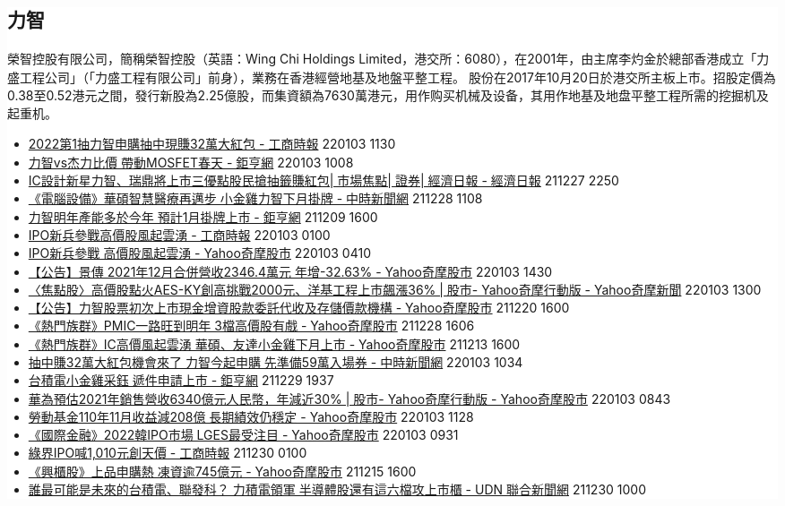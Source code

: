 ## 力智

榮智控股有限公司，簡稱榮智控股（英語：Wing Chi Holdings Limited，港交所：6080），在2001年，由主席李灼金於總部香港成立「力盛工程公司」（「力盛工程有限公司」前身），業務在香港經營地基及地盤平整工程。
股份在2017年10月20日於港交所主板上市。招股定價為0.38至0.52港元之間，發行新股為2.25億股，而集資額為7630萬港元，用作购买机械及设备，其用作地基及地盘平整工程所需的挖掘机及起重机。
- [2022第1抽力智申購抽中現賺32萬大紅包 - 工商時報](https://ctee.com.tw/news/stocks/575042.html "2022第1抽力智申購抽中現賺32萬大紅包 - 工商時報") 220103 1130
- [力智vs杰力比價 帶動MOSFET春天 - 鉅亨網](https://news.cnyes.com/news/id/4795547 "力智vs杰力比價 帶動MOSFET春天 - 鉅亨網") 220103 1008
- [IC設計新星力智、瑞鼎將上市三優點股民搶抽籤賺紅包| 市場焦點| 證券| 經濟日報 - 經濟日報](https://money.udn.com/money/story/5607/5992262 "IC設計新星力智、瑞鼎將上市三優點股民搶抽籤賺紅包| 市場焦點| 證券| 經濟日報 - 經濟日報") 211227 2250
- [《電腦設備》華碩智慧醫療再邁步 小金雞力智下月掛牌 - 中時新聞網](https://www.chinatimes.com/realtimenews/20211228002062-260410 "《電腦設備》華碩智慧醫療再邁步 小金雞力智下月掛牌 - 中時新聞網") 211228 1108
- [力智明年產能多於今年 預計1月掛牌上市 - 鉅亨網](https://m.cnyes.com/news/id/4783874 "力智明年產能多於今年 預計1月掛牌上市 - 鉅亨網") 211209 1600
- [IPO新兵參戰高價股風起雲湧 - 工商時報](https://ctee.com.tw/news/stocks/574725.html "IPO新兵參戰高價股風起雲湧 - 工商時報") 220103 0100
- [IPO新兵參戰 高價股風起雲湧 - Yahoo奇摩股市](https://tw.stock.yahoo.com/news/ipo%E6%96%B0%E5%85%B5%E5%8F%83%E6%88%B0-%E9%AB%98%E5%83%B9%E8%82%A1%E9%A2%A8%E8%B5%B7%E9%9B%B2%E6%B9%A7-201000393.html "IPO新兵參戰 高價股風起雲湧 - Yahoo奇摩股市") 220103 0410
- [【公告】景傳 2021年12月合併營收2346.4萬元 年增-32.63% - Yahoo奇摩股市](https://tw.stock.yahoo.com/news/%E5%85%AC%E5%91%8A-%E6%99%AF%E5%82%B3-2021%E5%B9%B412%E6%9C%88%E5%90%88%E4%BD%B5%E7%87%9F%E6%94%B62346-4%E8%90%AC%E5%85%83-%E5%B9%B4%E5%A2%9E-063058043.html "【公告】景傳 2021年12月合併營收2346.4萬元 年增-32.63% - Yahoo奇摩股市") 220103 1430
- [〈焦點股〉高價股點火AES-KY創高挑戰2000元、洋基工程上市飆漲36% | 股市- Yahoo奇摩行動版 - Yahoo奇摩新聞](https://tw.stock.yahoo.com/news/%E7%84%A6%E9%BB%9E%E8%82%A1-%E9%AB%98%E5%83%B9%E8%82%A1%E9%BB%9E%E7%81%AB-aes-ky%E5%89%B5%E9%AB%98%E6%8C%91%E6%88%B02000%E5%85%83-%E6%B4%8B%E5%9F%BA%E5%B7%A5%E7%A8%8B%E4%B8%8A%E5%B8%82%E9%A3%86%E6%BC%B236-050027711.html "〈焦點股〉高價股點火AES-KY創高挑戰2000元、洋基工程上市飆漲36% | 股市- Yahoo奇摩行動版 - Yahoo奇摩新聞") 220103 1300
- [【公告】力智股票初次上市現金增資股款委託代收及存儲價款機構 - Yahoo奇摩股市](https://tw.stock.yahoo.com/news/%E5%85%AC%E5%91%8A-%E5%8A%9B%E6%99%BA%E8%82%A1%E7%A5%A8%E5%88%9D%E6%AC%A1%E4%B8%8A%E5%B8%82%E7%8F%BE%E9%87%91%E5%A2%9E%E8%B3%87%E8%82%A1%E6%AC%BE%E5%A7%94%E8%A8%97%E4%BB%A3%E6%94%B6%E5%8F%8A%E5%AD%98%E5%84%B2%E5%83%B9%E6%AC%BE%E6%A9%9F%E6%A7%8B-085507644.html "【公告】力智股票初次上市現金增資股款委託代收及存儲價款機構 - Yahoo奇摩股市") 211220 1600
- [《熱門族群》PMIC一路旺到明年 3檔高價股有戲 - Yahoo奇摩股市](https://tw.stock.yahoo.com/news/%E7%86%B1%E9%96%80%E6%97%8F%E7%BE%A4-pmic-%E8%B7%AF%E6%97%BA%E5%88%B0%E6%98%8E%E5%B9%B4-3%E6%AA%94%E9%AB%98%E5%83%B9%E8%82%A1%E6%9C%89%E6%88%B2-080638378.html "《熱門族群》PMIC一路旺到明年 3檔高價股有戲 - Yahoo奇摩股市") 211228 1606
- [《熱門族群》IC高價風起雲湧 華碩、友達小金雞下月上市 - Yahoo奇摩股市](https://tw.stock.yahoo.com/news/%E7%86%B1%E9%96%80%E6%97%8F%E7%BE%A4-ic%E9%AB%98%E5%83%B9%E9%A2%A8%E8%B5%B7%E9%9B%B2%E6%B9%A7-%E8%8F%AF%E7%A2%A9-%E5%8F%8B%E9%81%94%E5%B0%8F%E9%87%91%E9%9B%9E%E4%B8%8B%E6%9C%88%E4%B8%8A%E5%B8%82-015513043.html "《熱門族群》IC高價風起雲湧 華碩、友達小金雞下月上市 - Yahoo奇摩股市") 211213 1600
- [抽中賺32萬大紅包機會來了 力智今起申購 先準備59萬入場券 - 中時新聞網](https://www.chinatimes.com/cn/realtimenews/20220103001371-260410 "抽中賺32萬大紅包機會來了 力智今起申購 先準備59萬入場券 - 中時新聞網") 220103 1034
- [台積電小金雞采鈺 遞件申請上市 - 鉅亨網](https://m.cnyes.com/news/id/4794479 "台積電小金雞采鈺 遞件申請上市 - 鉅亨網") 211229 1937
- [華為預估2021年銷售營收6340億元人民幣，年減近30% | 股市- Yahoo奇摩行動版 - Yahoo奇摩股市](https://tw.stock.yahoo.com/news/%E8%8F%AF%E7%82%BA%E9%A0%90%E4%BC%B02021%E5%B9%B4%E9%8A%B7%E5%94%AE%E7%87%9F%E6%94%B66340%E5%84%84%E5%85%83%E4%BA%BA%E6%B0%91%E5%B9%A3-%E5%B9%B4%E6%B8%9B%E8%BF%9130-004335830.html "華為預估2021年銷售營收6340億元人民幣，年減近30% | 股市- Yahoo奇摩行動版 - Yahoo奇摩股市") 220103 0843
- [勞動基金110年11月收益減208億 長期績效仍穩定 - Yahoo奇摩股市](https://tw.stock.yahoo.com/news/%E5%8B%9E%E5%8B%95%E5%9F%BA%E9%87%91110%E5%B9%B411%E6%9C%88%E6%94%B6%E7%9B%8A%E6%B8%9B208%E5%84%84-%E9%95%B7%E6%9C%9F%E7%B8%BE%E6%95%88%E4%BB%8D%E7%A9%A9%E5%AE%9A-032801697.html "勞動基金110年11月收益減208億 長期績效仍穩定 - Yahoo奇摩股市") 220103 1128
- [《國際金融》2022韓IPO市場 LGES最受注目 - Yahoo奇摩股市](https://tw.stock.yahoo.com/news/%E5%9C%8B%E9%9A%9B%E9%87%91%E8%9E%8D-2022%E9%9F%93ipo%E5%B8%82%E5%A0%B4-lges%E6%9C%80%E5%8F%97%E6%B3%A8%E7%9B%AE-011704679.html?bcmt=1 "《國際金融》2022韓IPO市場 LGES最受注目 - Yahoo奇摩股市") 220103 0931
- [綠界IPO喊1,010元創天價 - 工商時報](https://ctee.com.tw/news/stocks/573316.html "綠界IPO喊1,010元創天價 - 工商時報") 211230 0100
- [《興櫃股》上品申購熱 凍資逾745億元 - Yahoo奇摩股市](https://tw.stock.yahoo.com/news/%E8%88%88%E6%AB%83%E8%82%A1-%E4%B8%8A%E5%93%81%E7%94%B3%E8%B3%BC%E7%86%B1-%E5%87%8D%E8%B3%87%E9%80%BE745%E5%84%84%E5%85%83-234213709.html "《興櫃股》上品申購熱 凍資逾745億元 - Yahoo奇摩股市") 211215 1600
- [誰最可能是未來的台積電、聯發科？ 力積電領軍 半導體股還有這六檔攻上市櫃 - UDN 聯合新聞網](https://udn.com/news/story/6839/5997934 "誰最可能是未來的台積電、聯發科？ 力積電領軍 半導體股還有這六檔攻上市櫃 - UDN 聯合新聞網") 211230 1000

